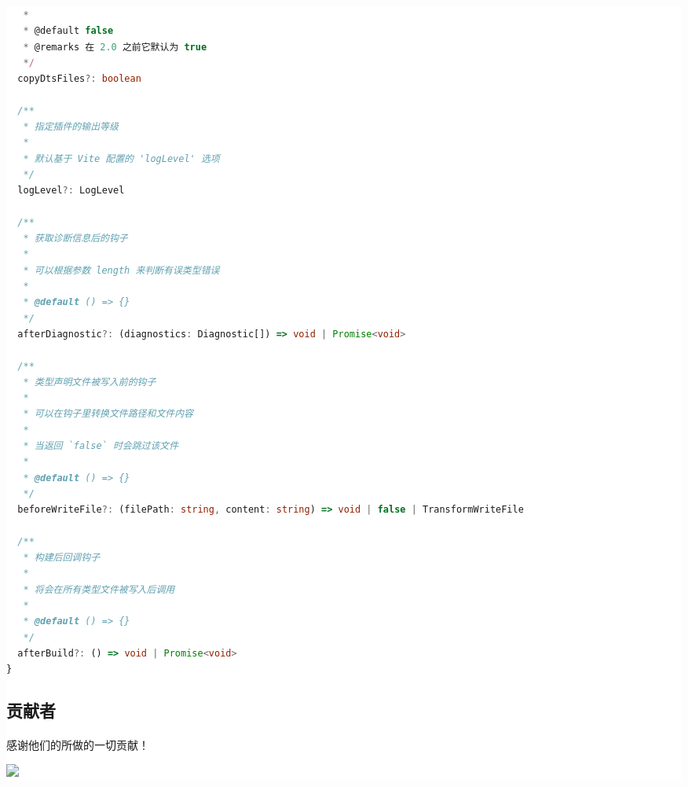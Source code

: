 ```ts
   *
   * @default false
   * @remarks 在 2.0 之前它默认为 true
   */
  copyDtsFiles?: boolean

  /**
   * 指定插件的输出等级
   *
   * 默认基于 Vite 配置的 'logLevel' 选项
   */
  logLevel?: LogLevel

  /**
   * 获取诊断信息后的钩子
   *
   * 可以根据参数 length 来判断有误类型错误
   *
   * @default () => {}
   */
  afterDiagnostic?: (diagnostics: Diagnostic[]) => void | Promise<void>

  /**
   * 类型声明文件被写入前的钩子
   *
   * 可以在钩子里转换文件路径和文件内容
   *
   * 当返回 `false` 时会跳过该文件
   *
   * @default () => {}
   */
  beforeWriteFile?: (filePath: string, content: string) => void | false | TransformWriteFile

  /**
   * 构建后回调钩子
   *
   * 将会在所有类型文件被写入后调用
   *
   * @default () => {}
   */
  afterBuild?: () => void | Promise<void>
}
```

## 贡献者

感谢他们的所做的一切贡献！

<a href="https://github.com/qmhc/vite-plugin-dts/graphs/contributors">
  <img src="https://contrib.rocks/image?repo=qmhc/vite-plugin-dts" />
</a>
